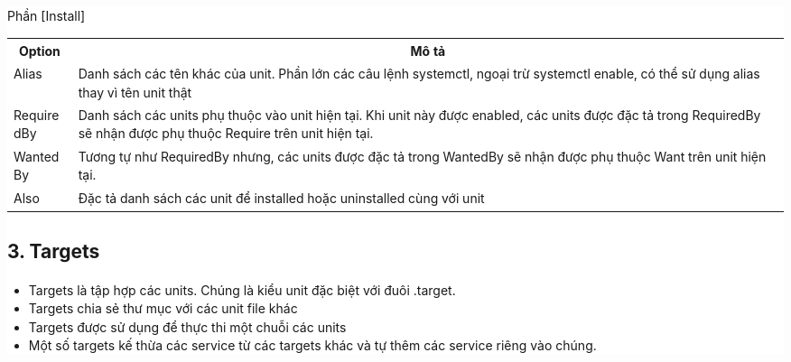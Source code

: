 Phần [Install]
<div align="center">
  <table>
    <tr>
      <th>
        Option
      </th>
      <th>
        Mô tả
      </th>
    </tr>
    <tr>
      <td>
        Alias
      </td>
      <td>
        Danh sách các tên khác của unit. Phần lớn các câu lệnh systemctl, ngoại trừ systemctl enable, có thể sử dụng alias thay vì tên unit thật
      </td>
    </tr>
    <tr>
      <td>
        RequiredBy
      </td>
      <td>
        Danh sách các units phụ thuộc vào unit hiện tại. Khi unit này được enabled, các units được đặc tả trong RequiredBy sẽ nhận được phụ thuộc Require trên unit hiện tại. 
      </td>
    </tr>
    <tr>
      <td>
        WantedBy
      </td>
      <td>
        Tương tự như RequiredBy nhưng, các units được đặc tả trong WantedBy sẽ nhận được phụ thuộc Want trên unit hiện tại. 
      </td>
    </tr>
    <tr>
      <td>
        Also
      </td>
      <td>
        Đặc tả danh sách các unit để installed hoặc uninstalled cùng với unit
      </td>
    </tr>
  </table>
</div>

## 3. Targets 
- Targets là tập hợp các units. Chúng là kiểu unit đặc biệt với đuôi .target. 
- Targets chia sẻ thư mục với các unit file khác
- Targets được sử dụng để thực thi một chuỗi các units 
- Một số targets kế thừa các service từ các targets khác và tự thêm các service riêng vào chúng. 

